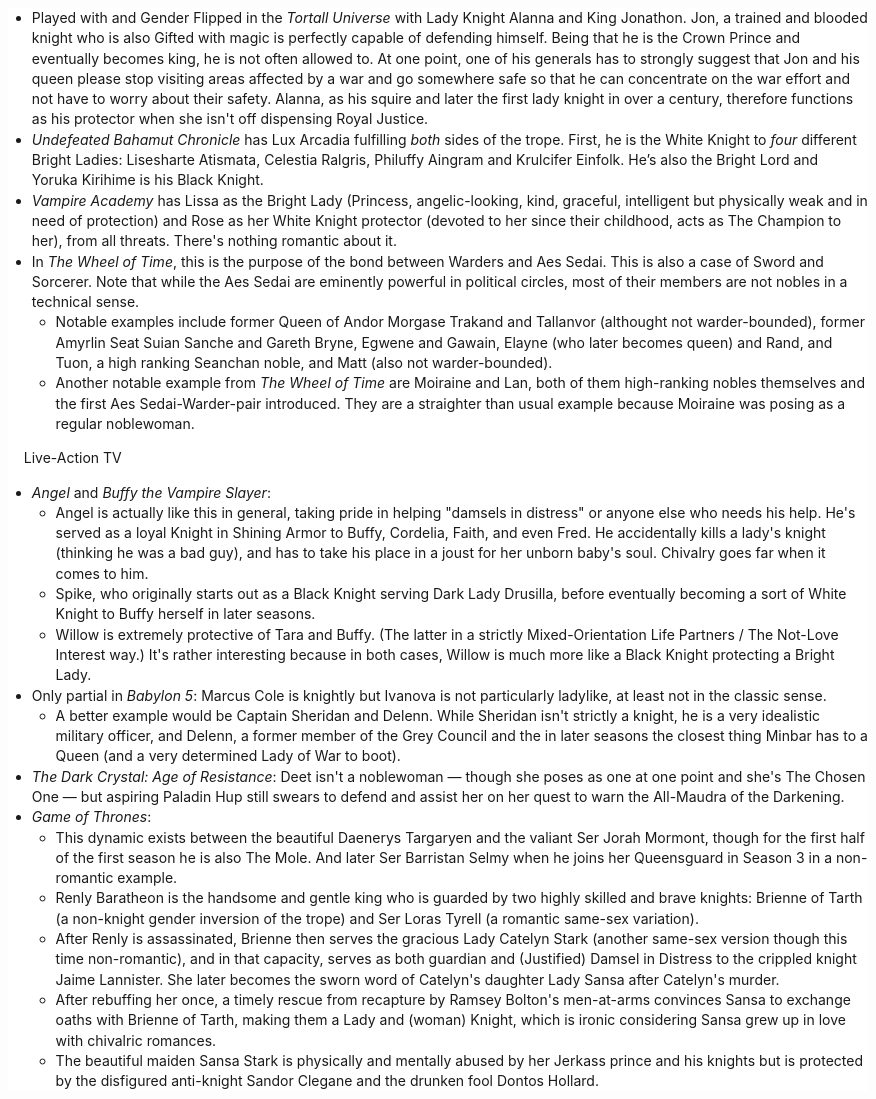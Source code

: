 -   Played with and Gender Flipped in the _Tortall Universe_ with Lady Knight Alanna and King Jonathon. Jon, a trained and blooded knight who is also Gifted with magic is perfectly capable of defending himself. Being that he is the Crown Prince and eventually becomes king, he is not often allowed to. At one point, one of his generals has to strongly suggest that Jon and his queen please stop visiting areas affected by a war and go somewhere safe so that he can concentrate on the war effort and not have to worry about their safety. Alanna, as his squire and later the first lady knight in over a century, therefore functions as his protector when she isn't off dispensing Royal Justice.
-   _Undefeated Bahamut Chronicle_ has Lux Arcadia fulfilling _both_ sides of the trope. First, he is the White Knight to _four_ different Bright Ladies: Lisesharte Atismata, Celestia Ralgris, Philuffy Aingram and Krulcifer Einfolk. He’s also the Bright Lord and Yoruka Kirihime is his Black Knight.
-   _Vampire Academy_ has Lissa as the Bright Lady (Princess, angelic-looking, kind, graceful, intelligent but physically weak and in need of protection) and Rose as her White Knight protector (devoted to her since their childhood, acts as The Champion to her), from all threats. There's nothing romantic about it.
-   In _The Wheel of Time_, this is the purpose of the bond between Warders and Aes Sedai. This is also a case of Sword and Sorcerer. Note that while the Aes Sedai are eminently powerful in political circles, most of their members are not nobles in a technical sense.
    -   Notable examples include former Queen of Andor Morgase Trakand and Tallanvor (althought not warder-bounded), former Amyrlin Seat Suian Sanche and Gareth Bryne, Egwene and Gawain, Elayne (who later becomes queen) and Rand, and Tuon, a high ranking Seanchan noble, and Matt (also not warder-bounded).
    -   Another notable example from _The Wheel of Time_ are Moiraine and Lan, both of them high-ranking nobles themselves and the first Aes Sedai-Warder-pair introduced. They are a straighter than usual example because Moiraine was posing as a regular noblewoman.

    Live-Action TV 

-   _Angel_ and _Buffy the Vampire Slayer_:
    -   Angel is actually like this in general, taking pride in helping "damsels in distress" or anyone else who needs his help. He's served as a loyal Knight in Shining Armor to Buffy, Cordelia, Faith, and even Fred. He accidentally kills a lady's knight (thinking he was a bad guy), and has to take his place in a joust for her unborn baby's soul. Chivalry goes far when it comes to him.
    -   Spike, who originally starts out as a Black Knight serving Dark Lady Drusilla, before eventually becoming a sort of White Knight to Buffy herself in later seasons.
    -   Willow is extremely protective of Tara and Buffy. (The latter in a strictly Mixed-Orientation Life Partners / The Not-Love Interest way.) It's rather interesting because in both cases, Willow is much more like a Black Knight protecting a Bright Lady.
-   Only partial in _Babylon 5_: Marcus Cole is knightly but Ivanova is not particularly ladylike, at least not in the classic sense.
    -   A better example would be Captain Sheridan and Delenn. While Sheridan isn't strictly a knight, he is a very idealistic military officer, and Delenn, a former member of the Grey Council and the in later seasons the closest thing Minbar has to a Queen (and a very determined Lady of War to boot).
-   _The Dark Crystal: Age of Resistance_: Deet isn't a noblewoman — though she poses as one at one point and she's The Chosen One — but aspiring Paladin Hup still swears to defend and assist her on her quest to warn the All-Maudra of the Darkening.
-   _Game of Thrones_:
    -   This dynamic exists between the beautiful Daenerys Targaryen and the valiant Ser Jorah Mormont, though for the first half of the first season he is also The Mole. And later Ser Barristan Selmy when he joins her Queensguard in Season 3 in a non-romantic example.
    -   Renly Baratheon is the handsome and gentle king who is guarded by two highly skilled and brave knights: Brienne of Tarth (a non-knight gender inversion of the trope) and Ser Loras Tyrell (a romantic same-sex variation).
    -   After Renly is assassinated, Brienne then serves the gracious Lady Catelyn Stark (another same-sex version though this time non-romantic), and in that capacity, serves as both guardian and (Justified) Damsel in Distress to the crippled knight Jaime Lannister. She later becomes the sworn word of Catelyn's daughter Lady Sansa after Catelyn's murder.
    -   After rebuffing her once, a timely rescue from recapture by Ramsey Bolton's men-at-arms convinces Sansa to exchange oaths with Brienne of Tarth, making them a Lady and (woman) Knight, which is ironic considering Sansa grew up in love with chivalric romances.
    -   The beautiful maiden Sansa Stark is physically and mentally abused by her Jerkass prince and his knights but is protected by the disfigured anti-knight Sandor Clegane and the drunken fool Dontos Hollard.